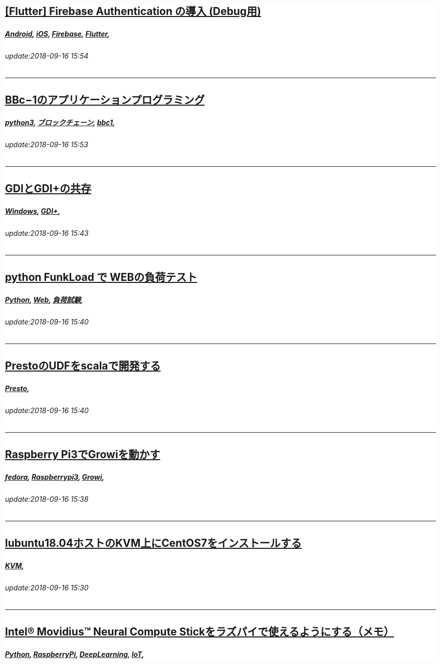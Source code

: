 ## [[Flutter] Firebase Authentication の導入 (Debug用)](https://qiita.com/kainos/items/655a0a95dd9d6b9d71af)
##### [Android](https://qiita.com/tags/Android), [iOS](https://qiita.com/tags/iOS), [Firebase](https://qiita.com/tags/Firebase), [Flutter](https://qiita.com/tags/Flutter), 
###### update:2018-09-16 15:54
---
## [BBc−1のアプリケーションプログラミング](https://qiita.com/quvox/items/ee14b019b3ba38fd1ab5)
##### [python3](https://qiita.com/tags/python3), [ブロックチェーン](https://qiita.com/tags/ブロックチェーン), [bbc1](https://qiita.com/tags/bbc1), 
###### update:2018-09-16 15:53
---
## [GDIとGDI+の共存](https://qiita.com/nave-m/items/418eacdcb5c7897cde64)
##### [Windows](https://qiita.com/tags/Windows), [GDI+](https://qiita.com/tags/GDI+), 
###### update:2018-09-16 15:43
---
## [python FunkLoad で WEBの負荷テスト](https://qiita.com/suzukihi724/items/eac5dce9fe92b8cb2d79)
##### [Python](https://qiita.com/tags/Python), [Web](https://qiita.com/tags/Web), [負荷試験](https://qiita.com/tags/負荷試験), 
###### update:2018-09-16 15:40
---
## [PrestoのUDFをscalaで開発する](https://qiita.com/uokada/items/f9fb97811aa4190b65e6)
##### [Presto](https://qiita.com/tags/Presto), 
###### update:2018-09-16 15:40
---
## [Raspberry Pi3でGrowiを動かす](https://qiita.com/hawk777/items/4722a12ff957803ac390)
##### [fedora](https://qiita.com/tags/fedora), [Raspberrypi3](https://qiita.com/tags/Raspberrypi3), [Growi](https://qiita.com/tags/Growi), 
###### update:2018-09-16 15:38
---
## [lubuntu18.04ホストのKVM上にCentOS7をインストールする](https://qiita.com/yoshiyasu1111/items/d18bd4e557dee8ecb8aa)
##### [KVM](https://qiita.com/tags/KVM), 
###### update:2018-09-16 15:30
---
## [Intel® Movidius™ Neural Compute Stickをラズパイで使えるようにする（メモ）](https://qiita.com/teraken_/items/2a41b639c8411a715da0)
##### [Python](https://qiita.com/tags/Python), [RaspberryPi](https://qiita.com/tags/RaspberryPi), [DeepLearning](https://qiita.com/tags/DeepLearning), [IoT](https://qiita.com/tags/IoT), 
